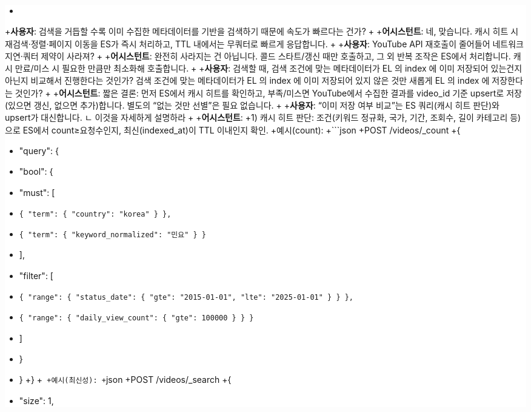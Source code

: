 +
+**사용자**: 검색을 거듭할 수록 이미 수집한 메타데이터를 기반을 검색하기 때문에 속도가 빠르다는 건가?
+
+**어시스턴트**: 네, 맞습니다. 캐시 히트 시 재검색·정렬·페이지 이동을 ES가 즉시 처리하고, TTL 내에서는 무쿼터로 빠르게 응답합니다.
+
+**사용자**: YouTube API 재호출이 줄어들어 네트워크 지연·쿼터 제약이 사라져?
+
+**어시스턴트**: 완전히 사라지는 건 아닙니다. 콜드 스타트/갱신 때만 호출하고, 그 외 반복 조작은 ES에서 처리합니다. 캐시 만료/미스 시 필요한 만큼만 최소화해 호출합니다.
+
+**사용자**: 검색할 때, 검색 조건에 맞는 메타데이터가 EL 의 index 에 이미 저장되어 있는건지 아닌지 비교해서 진행한다는 것인가? 검색 조건에 맞는 메타데이터가 EL 의 index 에 이미 저장되어 있지 않은 것만 새롭게 EL 의 index 에 저장한다는 것인가?
+
+**어시스턴트**: 짧은 결론: 먼저 ES에서 캐시 히트를 확인하고, 부족/미스면 YouTube에서 수집한 결과를 video_id 기준 upsert로 저장(있으면 갱신, 없으면 추가)합니다. 별도의 “없는 것만 선별”은 필요 없습니다.
+
+**사용자**: “이미 저장 여부 비교”는 ES 쿼리(캐시 히트 판단)와 upsert가 대신합니다. ㄴ 이것을 자세하게 설명하라
+
+**어시스턴트**:
+1) 캐시 히트 판단: 조건(키워드 정규화, 국가, 기간, 조회수, 길이 카테고리 등)으로 ES에서 count≥요청수인지, 최신(indexed_at)이 TTL 이내인지 확인.
+예시(count):
+```json
+POST /videos/_count
+{

+ "query": {

+ "bool": {

+   "must": [

+     { "term": { "country": "korea" } },

+     { "term": { "keyword_normalized": "민요" } }

+   ],

+   "filter": [

+     { "range": { "status_date": { "gte": "2015-01-01", "lte": "2025-01-01" } } },

+     { "range": { "daily_view_count": { "gte": 100000 } } }

+   ]

+ }

+ }
  +}
  +```
  +예시(최신성):
  +```json
  +POST /videos/_search
  +{

+ "size": 1,
